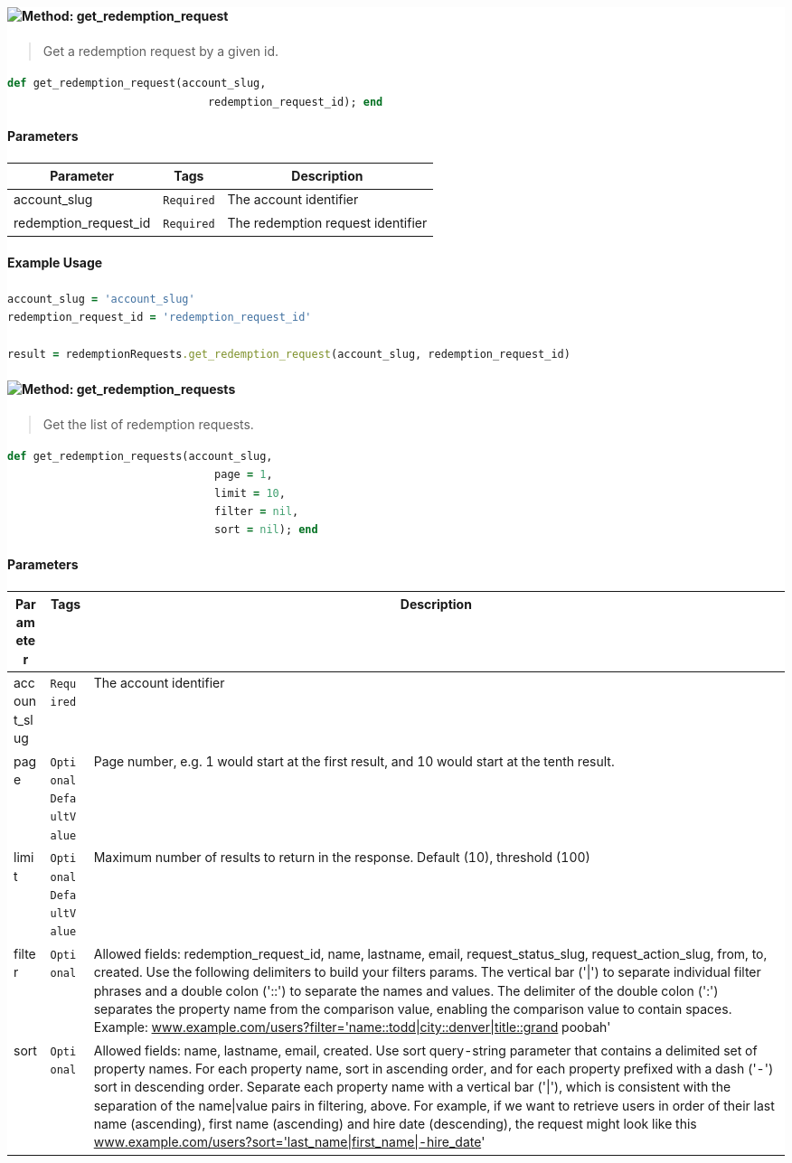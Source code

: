 
#### <a name="get_redemption_request"></a>![Method: ](https://apidocs.io/img/method.png ".RedemptionRequestsController.get_redemption_request") get_redemption_request

> Get a redemption request by a given id.


```ruby
def get_redemption_request(account_slug, 
                               redemption_request_id); end
```

#### Parameters

| Parameter | Tags | Description |
|-----------|------|-------------|
| account_slug |  ``` Required ```  | The account identifier |
| redemption_request_id |  ``` Required ```  | The redemption request identifier |


#### Example Usage

```ruby
account_slug = 'account_slug'
redemption_request_id = 'redemption_request_id'

result = redemptionRequests.get_redemption_request(account_slug, redemption_request_id)

```


#### <a name="get_redemption_requests"></a>![Method: ](https://apidocs.io/img/method.png ".RedemptionRequestsController.get_redemption_requests") get_redemption_requests

> Get the list of redemption requests.


```ruby
def get_redemption_requests(account_slug, 
                                page = 1, 
                                limit = 10, 
                                filter = nil, 
                                sort = nil); end
```

#### Parameters

| Parameter | Tags | Description |
|-----------|------|-------------|
| account_slug |  ``` Required ```  | The account identifier |
| page |  ``` Optional ```  ``` DefaultValue ```  | Page number, e.g. 1 would start at the first result, and 10 would start at the tenth result. |
| limit |  ``` Optional ```  ``` DefaultValue ```  | Maximum number of results to return in the response. Default (10), threshold (100) |
| filter |  ``` Optional ```  | Allowed fields: redemption_request_id, name, lastname, email, request_status_slug, request_action_slug, from, to, created. Use the following delimiters to build your filters params. The vertical bar ('\|') to separate individual filter phrases and a double colon ('::') to separate the names and values. The delimiter of the double colon (':') separates the property name from the comparison value, enabling the comparison value to contain spaces. Example: www.example.com/users?filter='name::todd\|city::denver\|title::grand poobah' |
| sort |  ``` Optional ```  | Allowed fields: name, lastname, email, created. Use sort query-string parameter that contains a delimited set of property names. For each property name, sort in ascending order, and for each property prefixed with a dash ('-') sort in descending order. Separate each property name with a vertical bar ('\|'), which is consistent with the separation of the name\|value pairs in filtering, above. For example, if we want to retrieve users in order of their last name (ascending), first name (ascending) and hire date (descending), the request might look like this www.example.com/users?sort='last_name\|first_name\|-hire_date' |
